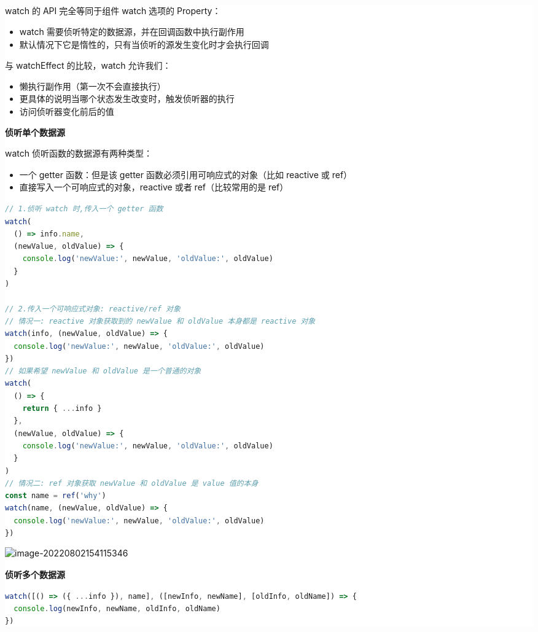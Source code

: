 watch 的 API 完全等同于组件 watch 选项的 Property：

- watch 需要侦听特定的数据源，并在回调函数中执行副作用
- 默认情况下它是惰性的，只有当侦听的源发生变化时才会执行回调

与 watchEffect 的比较，watch 允许我们：

- 懒执行副作用（第一次不会直接执行）
- 更具体的说明当哪个状态发生改变时，触发侦听器的执行
- 访问侦听器变化前后的值

**侦听单个数据源**

watch 侦听函数的数据源有两种类型：

- 一个 getter 函数：但是该 getter 函数必须引用可响应式的对象（比如 reactive 或 ref）
- 直接写入一个可响应式的对象，reactive 或者 ref（比较常用的是 ref）

```js
// 1.侦听 watch 时,传入一个 getter 函数
watch(
  () => info.name,
  (newValue, oldValue) => {
    console.log('newValue:', newValue, 'oldValue:', oldValue)
  }
)

// 2.传入一个可响应式对象: reactive/ref 对象
// 情况一: reactive 对象获取到的 newValue 和 oldValue 本身都是 reactive 对象
watch(info, (newValue, oldValue) => {
  console.log('newValue:', newValue, 'oldValue:', oldValue)
})
// 如果希望 newValue 和 oldValue 是一个普通的对象
watch(
  () => {
    return { ...info }
  },
  (newValue, oldValue) => {
    console.log('newValue:', newValue, 'oldValue:', oldValue)
  }
)
// 情况二: ref 对象获取 newValue 和 oldValue 是 value 值的本身
const name = ref('why')
watch(name, (newValue, oldValue) => {
  console.log('newValue:', newValue, 'oldValue:', oldValue)
})
```

![image-20220802154115346](https://gitee.com/lilyn/pic/raw/master/lagoulearn-img/image-20220802154115346.png)

**侦听多个数据源**

```js
watch([() => ({ ...info }), name], ([newInfo, newName], [oldInfo, oldName]) => {
  console.log(newInfo, newName, oldInfo, oldName)
})
```
